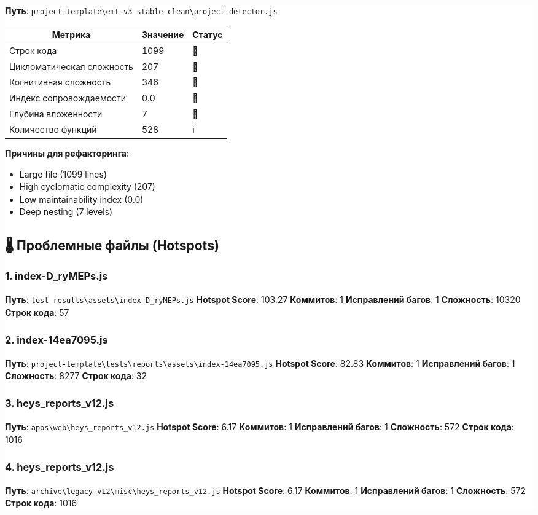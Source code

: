 **Путь**: `project-template\emt-v3-stable-clean\project-detector.js`

| Метрика | Значение | Статус |
|---------|----------|--------|
| Строк кода | 1099 | 🔴 |
| Цикломатическая сложность | 207 | 🔴 |
| Когнитивная сложность | 346 | 🔴 |
| Индекс сопровождаемости | 0.0 | 🔴 |
| Глубина вложенности | 7 | 🔴 |
| Количество функций | 528 | ℹ️ |

**Причины для рефакторинга**:
- Large file (1099 lines)
- High cyclomatic complexity (207)
- Low maintainability index (0.0)
- Deep nesting (7 levels)


## 🌡️ Проблемные файлы (Hotspots)

### 1. index-D_ryMEPs.js
**Путь**: `test-results\assets\index-D_ryMEPs.js`
**Hotspot Score**: 103.27
**Коммитов**: 1
**Исправлений багов**: 1
**Сложность**: 10320
**Строк кода**: 57

### 2. index-14ea7095.js
**Путь**: `project-template\tests\reports\assets\index-14ea7095.js`
**Hotspot Score**: 82.83
**Коммитов**: 1
**Исправлений багов**: 1
**Сложность**: 8277
**Строк кода**: 32

### 3. heys_reports_v12.js
**Путь**: `apps\web\heys_reports_v12.js`
**Hotspot Score**: 6.17
**Коммитов**: 1
**Исправлений багов**: 1
**Сложность**: 572
**Строк кода**: 1016

### 4. heys_reports_v12.js
**Путь**: `archive\legacy-v12\misc\heys_reports_v12.js`
**Hotspot Score**: 6.17
**Коммитов**: 1
**Исправлений багов**: 1
**Сложность**: 572
**Строк кода**: 1016

